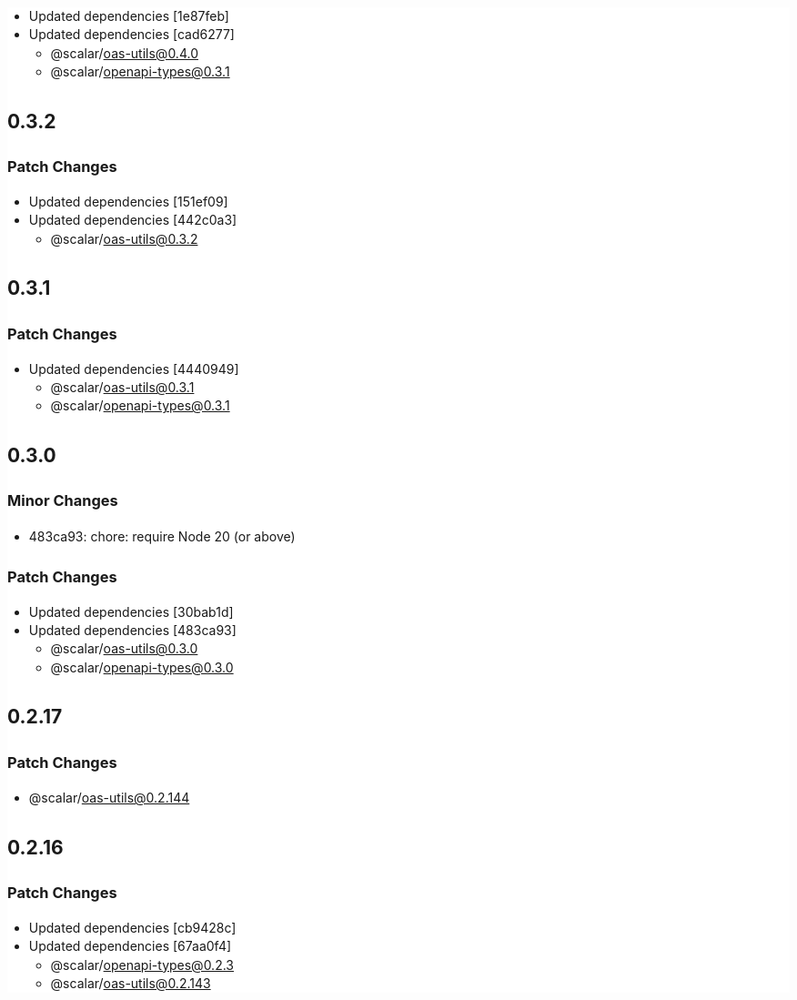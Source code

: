 - Updated dependencies [1e87feb]
- Updated dependencies [cad6277]
  - @scalar/oas-utils@0.4.0
  - @scalar/openapi-types@0.3.1

## 0.3.2

### Patch Changes

- Updated dependencies [151ef09]
- Updated dependencies [442c0a3]
  - @scalar/oas-utils@0.3.2

## 0.3.1

### Patch Changes

- Updated dependencies [4440949]
  - @scalar/oas-utils@0.3.1
  - @scalar/openapi-types@0.3.1

## 0.3.0

### Minor Changes

- 483ca93: chore: require Node 20 (or above)

### Patch Changes

- Updated dependencies [30bab1d]
- Updated dependencies [483ca93]
  - @scalar/oas-utils@0.3.0
  - @scalar/openapi-types@0.3.0

## 0.2.17

### Patch Changes

- @scalar/oas-utils@0.2.144

## 0.2.16

### Patch Changes

- Updated dependencies [cb9428c]
- Updated dependencies [67aa0f4]
  - @scalar/openapi-types@0.2.3
  - @scalar/oas-utils@0.2.143
